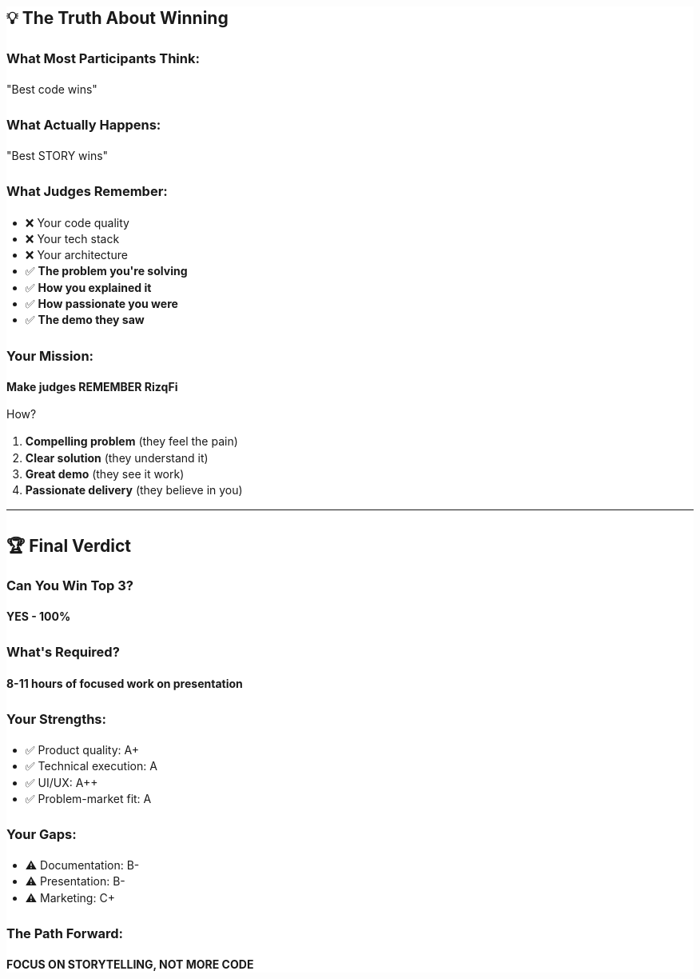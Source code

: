
## 💡 The Truth About Winning

### What Most Participants Think:
"Best code wins"

### What Actually Happens:
"Best STORY wins"

### What Judges Remember:
- ❌ Your code quality
- ❌ Your tech stack
- ❌ Your architecture
- ✅ **The problem you're solving**
- ✅ **How you explained it**
- ✅ **How passionate you were**
- ✅ **The demo they saw**

### Your Mission:
**Make judges REMEMBER RizqFi**

How?
1. **Compelling problem** (they feel the pain)
2. **Clear solution** (they understand it)
3. **Great demo** (they see it work)
4. **Passionate delivery** (they believe in you)

---

## 🏆 Final Verdict

### Can You Win Top 3?
**YES - 100%**

### What's Required?
**8-11 hours of focused work on presentation**

### Your Strengths:
- ✅ Product quality: A+
- ✅ Technical execution: A
- ✅ UI/UX: A++
- ✅ Problem-market fit: A

### Your Gaps:
- ⚠️ Documentation: B-
- ⚠️ Presentation: B-
- ⚠️ Marketing: C+

### The Path Forward:
**FOCUS ON STORYTELLING, NOT MORE CODE**

